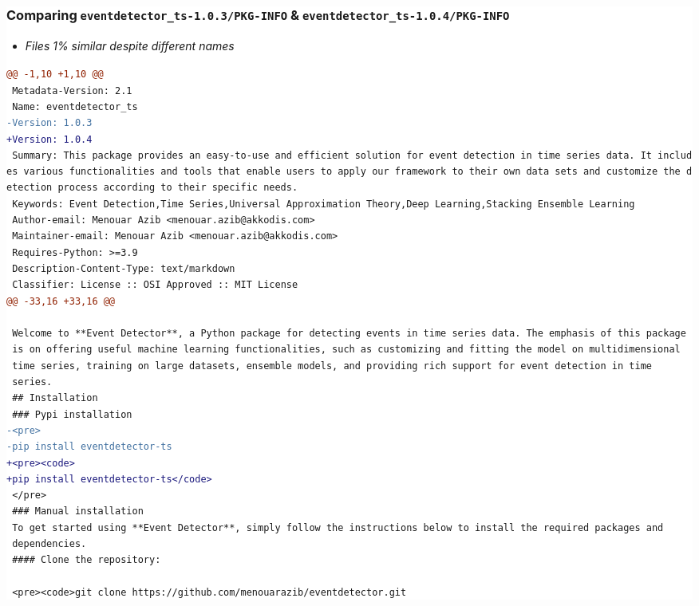 ### Comparing `eventdetector_ts-1.0.3/PKG-INFO` & `eventdetector_ts-1.0.4/PKG-INFO`

 * *Files 1% similar despite different names*

```diff
@@ -1,10 +1,10 @@
 Metadata-Version: 2.1
 Name: eventdetector_ts
-Version: 1.0.3
+Version: 1.0.4
 Summary: This package provides an easy-to-use and efficient solution for event detection in time series data. It includes various functionalities and tools that enable users to apply our framework to their own data sets and customize the detection process according to their specific needs.
 Keywords: Event Detection,Time Series,Universal Approximation Theory,Deep Learning,Stacking Ensemble Learning
 Author-email: Menouar Azib <menouar.azib@akkodis.com>
 Maintainer-email: Menouar Azib <menouar.azib@akkodis.com>
 Requires-Python: >=3.9
 Description-Content-Type: text/markdown
 Classifier: License :: OSI Approved :: MIT License
@@ -33,16 +33,16 @@
 
 Welcome to **Event Detector**, a Python package for detecting events in time series data. The emphasis of this package
 is on offering useful machine learning functionalities, such as customizing and fitting the model on multidimensional
 time series, training on large datasets, ensemble models, and providing rich support for event detection in time
 series.
 ## Installation
 ### Pypi installation
-<pre>
-pip install eventdetector-ts
+<pre><code>
+pip install eventdetector-ts</code>
 </pre>
 ### Manual installation
 To get started using **Event Detector**, simply follow the instructions below to install the required packages and
 dependencies.
 #### Clone the repository:
 
 <pre><code>git clone https://github.com/menouarazib/eventdetector.git
```

